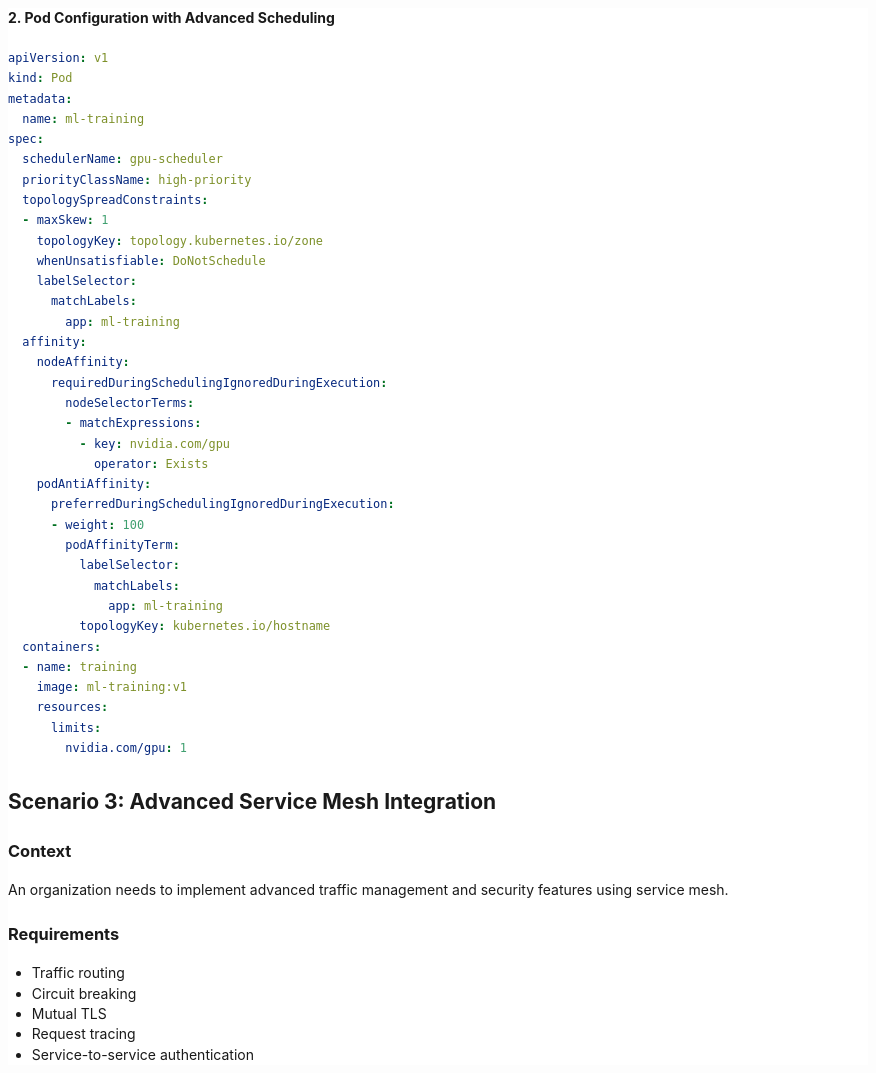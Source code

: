 #### 2. Pod Configuration with Advanced Scheduling
```yaml
apiVersion: v1
kind: Pod
metadata:
  name: ml-training
spec:
  schedulerName: gpu-scheduler
  priorityClassName: high-priority
  topologySpreadConstraints:
  - maxSkew: 1
    topologyKey: topology.kubernetes.io/zone
    whenUnsatisfiable: DoNotSchedule
    labelSelector:
      matchLabels:
        app: ml-training
  affinity:
    nodeAffinity:
      requiredDuringSchedulingIgnoredDuringExecution:
        nodeSelectorTerms:
        - matchExpressions:
          - key: nvidia.com/gpu
            operator: Exists
    podAntiAffinity:
      preferredDuringSchedulingIgnoredDuringExecution:
      - weight: 100
        podAffinityTerm:
          labelSelector:
            matchLabels:
              app: ml-training
          topologyKey: kubernetes.io/hostname
  containers:
  - name: training
    image: ml-training:v1
    resources:
      limits:
        nvidia.com/gpu: 1
```

## Scenario 3: Advanced Service Mesh Integration

### Context
An organization needs to implement advanced traffic management and security features using service mesh.

### Requirements
- Traffic routing
- Circuit breaking
- Mutual TLS
- Request tracing
- Service-to-service authentication
